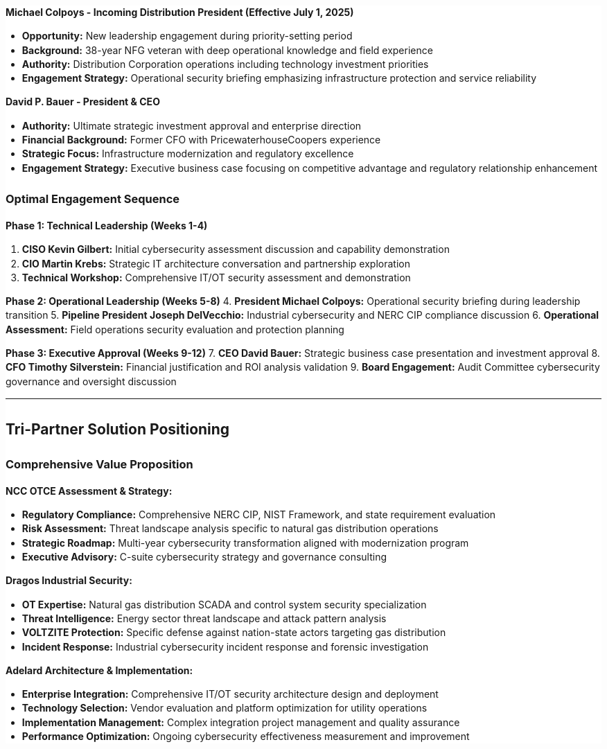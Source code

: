 **Michael Colpoys - Incoming Distribution President (Effective July 1, 2025)**
- **Opportunity:** New leadership engagement during priority-setting period
- **Background:** 38-year NFG veteran with deep operational knowledge and field experience
- **Authority:** Distribution Corporation operations including technology investment priorities
- **Engagement Strategy:** Operational security briefing emphasizing infrastructure protection and service reliability

**David P. Bauer - President & CEO**
- **Authority:** Ultimate strategic investment approval and enterprise direction
- **Financial Background:** Former CFO with PricewaterhouseCoopers experience
- **Strategic Focus:** Infrastructure modernization and regulatory excellence
- **Engagement Strategy:** Executive business case focusing on competitive advantage and regulatory relationship enhancement

### Optimal Engagement Sequence

**Phase 1: Technical Leadership (Weeks 1-4)**
1. **CISO Kevin Gilbert:** Initial cybersecurity assessment discussion and capability demonstration
2. **CIO Martin Krebs:** Strategic IT architecture conversation and partnership exploration
3. **Technical Workshop:** Comprehensive IT/OT security assessment and demonstration

**Phase 2: Operational Leadership (Weeks 5-8)**
4. **President Michael Colpoys:** Operational security briefing during leadership transition
5. **Pipeline President Joseph DelVecchio:** Industrial cybersecurity and NERC CIP compliance discussion
6. **Operational Assessment:** Field operations security evaluation and protection planning

**Phase 3: Executive Approval (Weeks 9-12)**
7. **CEO David Bauer:** Strategic business case presentation and investment approval
8. **CFO Timothy Silverstein:** Financial justification and ROI analysis validation
9. **Board Engagement:** Audit Committee cybersecurity governance and oversight discussion

---

## Tri-Partner Solution Positioning

### Comprehensive Value Proposition

**NCC OTCE Assessment & Strategy:**
- **Regulatory Compliance:** Comprehensive NERC CIP, NIST Framework, and state requirement evaluation
- **Risk Assessment:** Threat landscape analysis specific to natural gas distribution operations
- **Strategic Roadmap:** Multi-year cybersecurity transformation aligned with modernization program
- **Executive Advisory:** C-suite cybersecurity strategy and governance consulting

**Dragos Industrial Security:**
- **OT Expertise:** Natural gas distribution SCADA and control system security specialization
- **Threat Intelligence:** Energy sector threat landscape and attack pattern analysis
- **VOLTZITE Protection:** Specific defense against nation-state actors targeting gas distribution
- **Incident Response:** Industrial cybersecurity incident response and forensic investigation

**Adelard Architecture & Implementation:**
- **Enterprise Integration:** Comprehensive IT/OT security architecture design and deployment
- **Technology Selection:** Vendor evaluation and platform optimization for utility operations
- **Implementation Management:** Complex integration project management and quality assurance
- **Performance Optimization:** Ongoing cybersecurity effectiveness measurement and improvement
